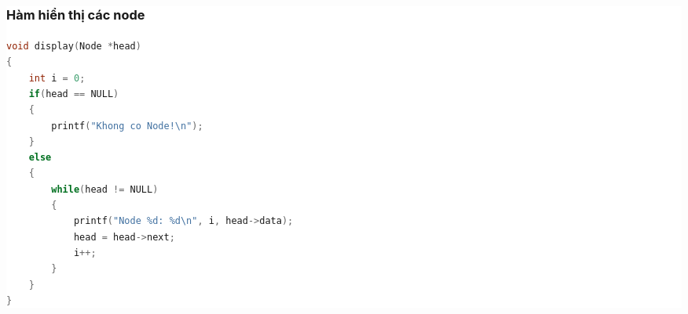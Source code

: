 ### Hàm hiển thị các node
```c
void display(Node *head)
{
    int i = 0;
    if(head == NULL)
    {
        printf("Khong co Node!\n");
    }
    else
    {
        while(head != NULL)
        {
            printf("Node %d: %d\n", i, head->data);
            head = head->next;
            i++;
        }
    }
}
```